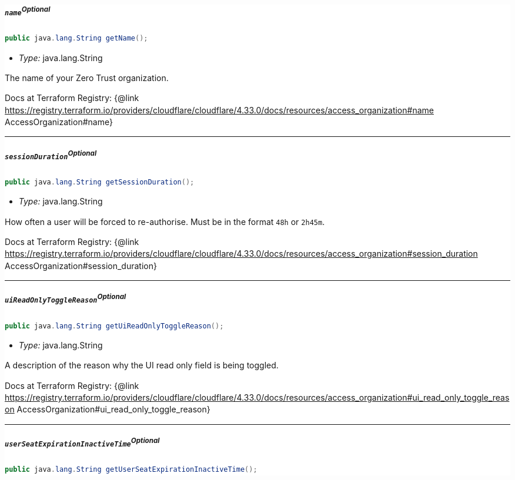 ##### `name`<sup>Optional</sup> <a name="name" id="@cdktf/provider-cloudflare.accessOrganization.AccessOrganizationConfig.property.name"></a>

```java
public java.lang.String getName();
```

- *Type:* java.lang.String

The name of your Zero Trust organization.

Docs at Terraform Registry: {@link https://registry.terraform.io/providers/cloudflare/cloudflare/4.33.0/docs/resources/access_organization#name AccessOrganization#name}

---

##### `sessionDuration`<sup>Optional</sup> <a name="sessionDuration" id="@cdktf/provider-cloudflare.accessOrganization.AccessOrganizationConfig.property.sessionDuration"></a>

```java
public java.lang.String getSessionDuration();
```

- *Type:* java.lang.String

How often a user will be forced to re-authorise. Must be in the format `48h` or `2h45m`.

Docs at Terraform Registry: {@link https://registry.terraform.io/providers/cloudflare/cloudflare/4.33.0/docs/resources/access_organization#session_duration AccessOrganization#session_duration}

---

##### `uiReadOnlyToggleReason`<sup>Optional</sup> <a name="uiReadOnlyToggleReason" id="@cdktf/provider-cloudflare.accessOrganization.AccessOrganizationConfig.property.uiReadOnlyToggleReason"></a>

```java
public java.lang.String getUiReadOnlyToggleReason();
```

- *Type:* java.lang.String

A description of the reason why the UI read only field is being toggled.

Docs at Terraform Registry: {@link https://registry.terraform.io/providers/cloudflare/cloudflare/4.33.0/docs/resources/access_organization#ui_read_only_toggle_reason AccessOrganization#ui_read_only_toggle_reason}

---

##### `userSeatExpirationInactiveTime`<sup>Optional</sup> <a name="userSeatExpirationInactiveTime" id="@cdktf/provider-cloudflare.accessOrganization.AccessOrganizationConfig.property.userSeatExpirationInactiveTime"></a>

```java
public java.lang.String getUserSeatExpirationInactiveTime();
```
